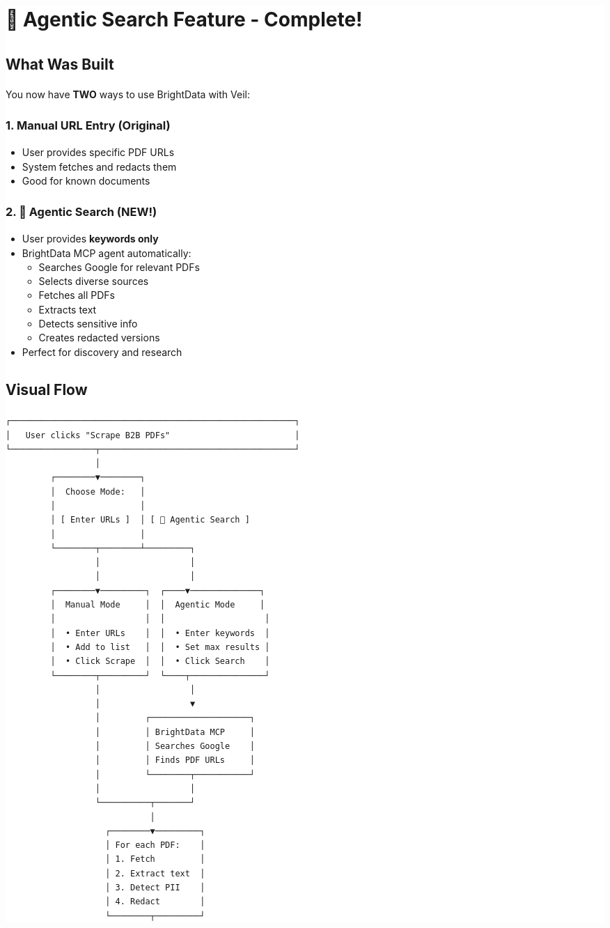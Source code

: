 # 🤖 Agentic Search Feature - Complete!

## What Was Built

You now have **TWO** ways to use BrightData with Veil:

### 1. Manual URL Entry (Original)
- User provides specific PDF URLs
- System fetches and redacts them
- Good for known documents

### 2. 🤖 Agentic Search (NEW!)
- User provides **keywords only**
- BrightData MCP agent automatically:
  - Searches Google for relevant PDFs
  - Selects diverse sources
  - Fetches all PDFs
  - Extracts text
  - Detects sensitive info
  - Creates redacted versions
- Perfect for discovery and research

## Visual Flow

```
┌─────────────────────────────────────────────────────────┐
│   User clicks "Scrape B2B PDFs"                         │
└─────────────────┬───────────────────────────────────────┘
                  │
         ┌────────▼────────┐
         │  Choose Mode:   │
         │                 │
         │ [ Enter URLs ]  │ [ 🤖 Agentic Search ]
         │                 │
         └────────┬────────┴─────────┐
                  │                  │
                  │                  │
         ┌────────▼─────────┐  ┌────▼──────────────┐
         │  Manual Mode     │  │  Agentic Mode     │
         │                  │  │                    │
         │  • Enter URLs    │  │  • Enter keywords  │
         │  • Add to list   │  │  • Set max results │
         │  • Click Scrape  │  │  • Click Search    │
         └────────┬─────────┘  └────┬───────────────┘
                  │                  │
                  │                  ▼
                  │         ┌────────────────────┐
                  │         │ BrightData MCP     │
                  │         │ Searches Google    │
                  │         │ Finds PDF URLs     │
                  │         └────────┬───────────┘
                  │                  │
                  └──────────┬───────┘
                             │
                    ┌────────▼─────────┐
                    │ For each PDF:    │
                    │ 1. Fetch         │
                    │ 2. Extract text  │
                    │ 3. Detect PII    │
                    │ 4. Redact        │
                    └────────┬─────────┘
```
